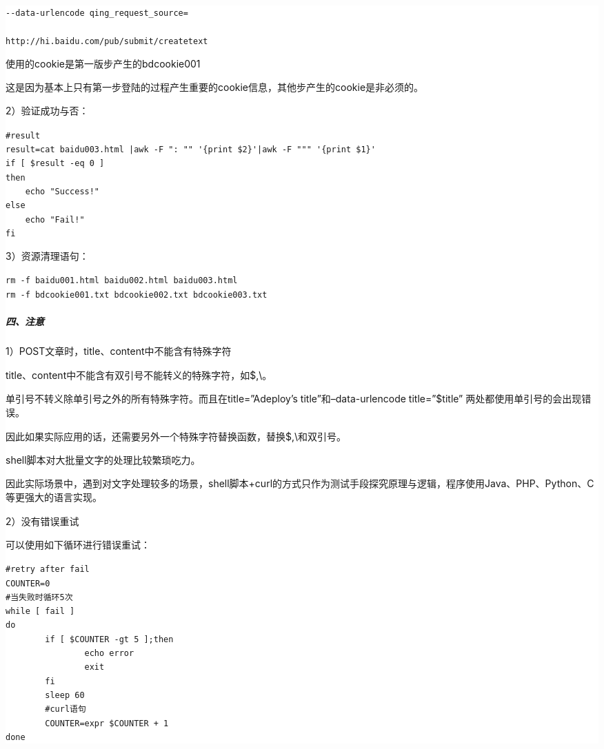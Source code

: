 ```
--data-urlencode qing_request_source= 

http://hi.baidu.com/pub/submit/createtext
```

使用的cookie是第一版步产生的bdcookie001

这是因为基本上只有第一步登陆的过程产生重要的cookie信息，其他步产生的cookie是非必须的。

2）验证成功与否：

```
#result
result=cat baidu003.html |awk -F ": "" '{print $2}'|awk -F """ '{print $1}'
if [ $result -eq 0 ]
then
    echo "Success!"
else
    echo "Fail!"
fi
```

3）资源清理语句：

```
rm -f baidu001.html baidu002.html baidu003.html
rm -f bdcookie001.txt bdcookie002.txt bdcookie003.txt
```

##### 四、注意

1）POST文章时，title、content中不能含有特殊字符

title、content中不能含有双引号不能转义的特殊字符，如$,\。

单引号不转义除单引号之外的所有特殊字符。而且在title=”Adeploy’s title”和–data-urlencode title=”$title” 两处都使用单引号的会出现错误。

因此如果实际应用的话，还需要另外一个特殊字符替换函数，替换$,\和双引号。

shell脚本对大批量文字的处理比较繁琐吃力。

因此实际场景中，遇到对文字处理较多的场景，shell脚本+curl的方式只作为测试手段探究原理与逻辑，程序使用Java、PHP、Python、C等更强大的语言实现。

2）没有错误重试

可以使用如下循环进行错误重试：

```
#retry after fail
COUNTER=0
#当失败时循环5次
while [ fail ]
do
        if [ $COUNTER -gt 5 ];then
                echo error
                exit
        fi
        sleep 60
        #curl语句
        COUNTER=expr $COUNTER + 1
done
```
